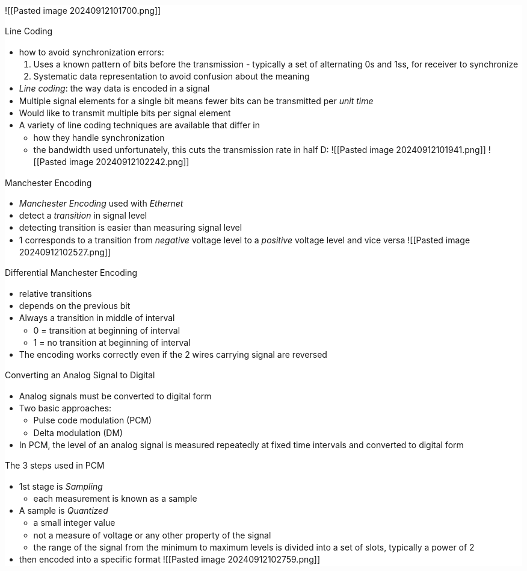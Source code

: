 ![[Pasted image 20240912101700.png]]

Line Coding
- how to avoid synchronization errors:
	1. Uses a known pattern of bits before the transmission - typically a set of alternating 0s and 1ss, for receiver to synchronize
	2. Systematic data representation to avoid confusion about the meaning
- *Line coding*: the way data is encoded in a signal
- Multiple signal elements for a single bit means fewer bits can be transmitted per *unit time*
- Would like to transmit multiple bits per signal element
- A variety of line coding techniques are available that differ in
	- how they handle synchronization
	- the bandwidth used
unfortunately, this cuts the transmission rate in half D:
![[Pasted image 20240912101941.png]]
![[Pasted image 20240912102242.png]]

Manchester Encoding
- *Manchester Encoding* used with *Ethernet*
- detect a *transition* in signal level
- detecting transition is easier than measuring signal level
- 1 corresponds to a transition from *negative* voltage level to a *positive* voltage level and vice versa
![[Pasted image 20240912102527.png]]

Differential Manchester Encoding
- relative transitions
- depends on the previous bit
- Always a transition in middle of interval
	- 0 = transition at beginning of interval
	- 1 = no transition at beginning of interval
- The encoding works correctly even if the 2 wires carrying signal are reversed

Converting an Analog Signal to Digital
- Analog signals must be converted to digital form
- Two basic approaches:
	- Pulse code modulation (PCM)
	- Delta modulation (DM)
- In PCM,  the level of an analog signal is measured repeatedly at fixed time intervals and converted to digital form

The 3 steps used in PCM
- 1st stage is *Sampling*
	- each measurement is known as a sample
- A sample is *Quantized*
	- a small integer value
	- not a measure of voltage or any other property of the signal
	- the range of the signal from the minimum to maximum levels is divided into a set of slots, typically a power of 2
- then encoded into a specific format
![[Pasted image 20240912102759.png]]
